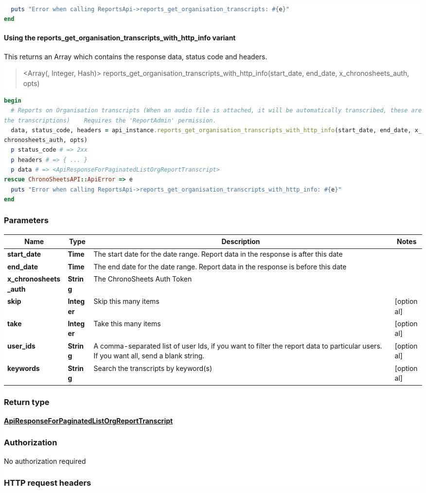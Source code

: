 ```ruby
  puts "Error when calling ReportsApi->reports_get_organisation_transcripts: #{e}"
end
```

#### Using the reports_get_organisation_transcripts_with_http_info variant

This returns an Array which contains the response data, status code and headers.

> <Array(<ApiResponseForPaginatedListOrgReportTranscript>, Integer, Hash)> reports_get_organisation_transcripts_with_http_info(start_date, end_date, x_chronosheets_auth, opts)

```ruby
begin
  # Reports on Organisation transcripts (When an audio file is attached, it will be automatically transcribed, these are the transcriptions)    Requires the 'ReportAdmin' permission.
  data, status_code, headers = api_instance.reports_get_organisation_transcripts_with_http_info(start_date, end_date, x_chronosheets_auth, opts)
  p status_code # => 2xx
  p headers # => { ... }
  p data # => <ApiResponseForPaginatedListOrgReportTranscript>
rescue ChronoSheetsAPI::ApiError => e
  puts "Error when calling ReportsApi->reports_get_organisation_transcripts_with_http_info: #{e}"
end
```

### Parameters

| Name | Type | Description | Notes |
| ---- | ---- | ----------- | ----- |
| **start_date** | **Time** | The start date for the date range.  Report data in the response is after this date |  |
| **end_date** | **Time** | The end date for the date range.  Report data in the response is before this date |  |
| **x_chronosheets_auth** | **String** | The ChronoSheets Auth Token |  |
| **skip** | **Integer** | Skip this many items | [optional] |
| **take** | **Integer** | Take this many items | [optional] |
| **user_ids** | **String** | A comma-separated list of user Ids, if you want to filter the report data to particular users.  If you want all, send a blank string. | [optional] |
| **keywords** | **String** | Search the transcripts by keyword(s) | [optional] |

### Return type

[**ApiResponseForPaginatedListOrgReportTranscript**](ApiResponseForPaginatedListOrgReportTranscript.md)

### Authorization

No authorization required

### HTTP request headers
